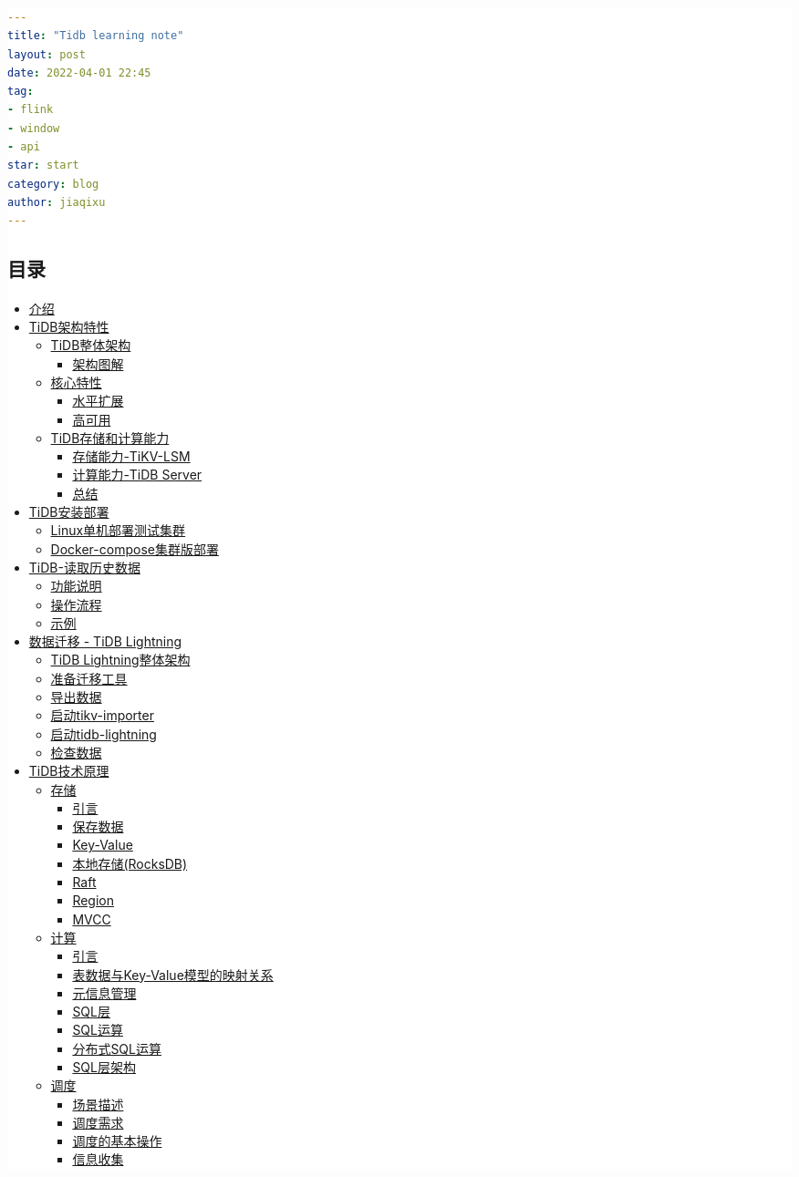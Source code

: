 ```yaml
---
title: "Tidb learning note"
layout: post
date: 2022-04-01 22:45
tag:
- flink
- window
- api
star: start
category: blog
author: jiaqixu
---
```


## 目录
- [介绍](#介绍)
- [TiDB架构特性](#tidb架构特性)
	- [TiDB整体架构](#tidb整体架构)
		- [架构图解](#架构图解)
    - [核心特性](#核心特性)
        - [水平扩展](#水平扩展)
        - [高可用](#高可用)
    - [TiDB存储和计算能力](#tidb存储和计算能力)
	    - [存储能力-TiKV-LSM](#存储能力-tikv-lsm)
        - [计算能力-TiDB Server](#计算能力-tiDB-server)
        - [总结](#总结)
- [TiDB安装部署](#tidb安装部署)
     - [Linux单机部署测试集群](#linux单机部署测试集群)
     - [Docker-compose集群版部署](#docker-compose集群版部署)
- [TiDB-读取历史数据](#tidb-读取历史数据)
     - [功能说明](#功能说明)
     - [操作流程](#操作流程)
     - [示例](#示例)
- [数据迁移 - TiDB Lightning](#数据迁移-tidb-lightning)
     - [TiDB Lightning整体架构](#tidb-lightning整体架构)
     - [准备迁移工具](#准备迁移工具)
     - [导出数据](#导出数据)
     - [启动tikv-importer](#启动tikv-importer)
     - [启动tidb-lightning](#启动tidb-lightning)
     - [检查数据](#检查数据)
- [TiDB技术原理](#tidb技术原理)
     - [存储](#存储)
        - [引言](#引言)
        - [保存数据](#保存数据)
        - [Key-Value](#key-value)
        - [本地存储(RocksDB)](#本地存储(RocksDB))
        - [Raft](#raft)
        - [Region](#region)
        - [MVCC](#mvcc)
     - [计算](#计算)
        - [引言](#引言)
        - [表数据与Key-Value模型的映射关系](#表数据与key-value模型的映射关系)
        - [元信息管理](#元信息管理)
        - [SQL层](#sql层)
        - [SQL运算](#sql运算)
        - [分布式SQL运算](#分布式sql运算)
        - [SQL层架构](#sql层架构)
     - [调度](#调度)
        - [场景描述](#场景描述)
        - [调度需求](#调度需求)
        - [调度的基本操作](#调度的基本操作)
        - [信息收集](#信息收集)